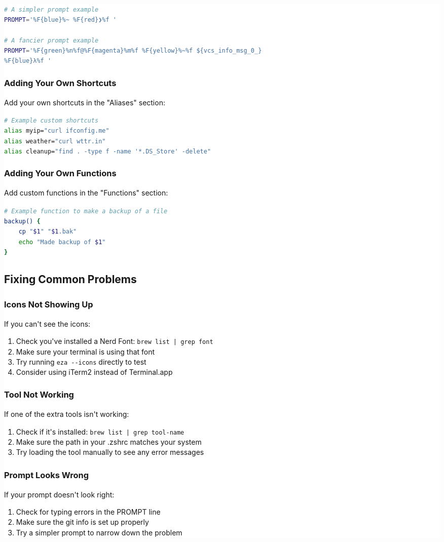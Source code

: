 ```bash
# A simpler prompt example
PROMPT='%F{blue}%~ %F{red}❯%f '

# A fancier prompt example
PROMPT='%F{green}%n%f@%F{magenta}%m%f %F{yellow}%~%f ${vcs_info_msg_0_} 
%F{blue}λ%f '
```

### Adding Your Own Shortcuts

Add your own shortcuts in the "Aliases" section:

```bash
# Example custom shortcuts
alias myip="curl ifconfig.me"
alias weather="curl wttr.in"
alias cleanup="find . -type f -name '*.DS_Store' -delete"
```

### Adding Your Own Functions

Add custom functions in the "Functions" section:

```bash
# Example function to make a backup of a file
backup() {
    cp "$1" "$1.bak"
    echo "Made backup of $1"
}
```

## Fixing Common Problems

### Icons Not Showing Up

If you can't see the icons:
1. Check you've installed a Nerd Font: `brew list | grep font`
2. Make sure your terminal is using that font
3. Try running `eza --icons` directly to test
4. Consider using iTerm2 instead of Terminal.app

### Tool Not Working

If one of the extra tools isn't working:
1. Check if it's installed: `brew list | grep tool-name`
2. Make sure the path in your .zshrc matches your system
3. Try loading the tool manually to see any error messages

### Prompt Looks Wrong

If your prompt doesn't look right:
1. Check for typing errors in the PROMPT line
2. Make sure the git info is set up properly
3. Try a simpler prompt to narrow down the problem
